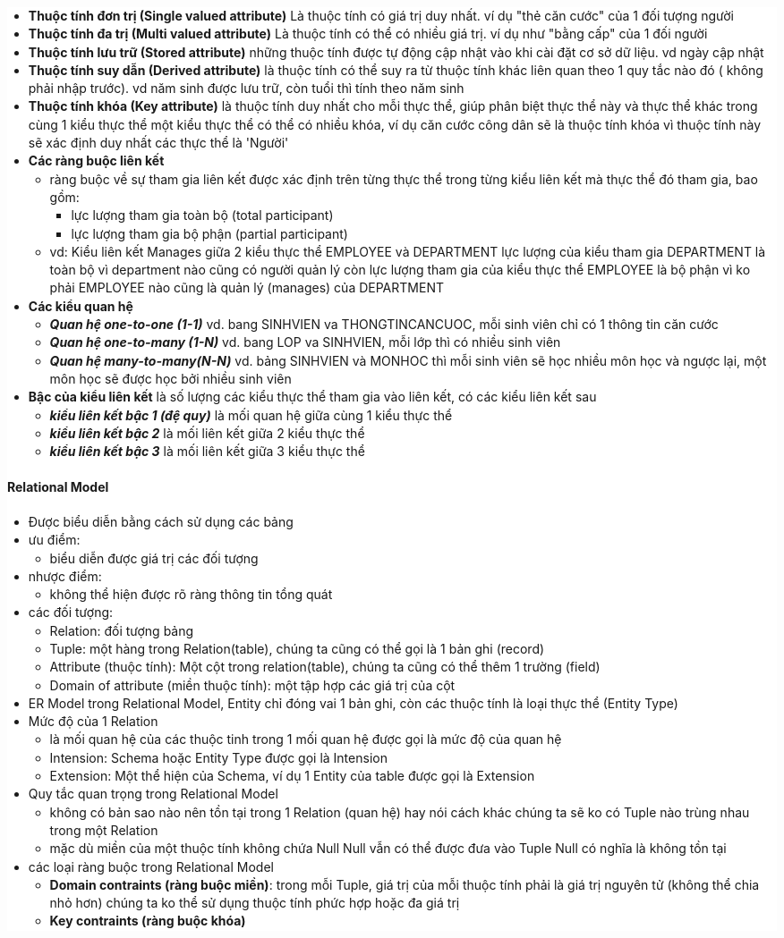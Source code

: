   - **Thuộc tính đơn trị (Single valued attribute)**
    Là thuộc tính có giá trị duy nhất. ví dụ "thẻ căn cước" của 1 đối tượng người
  - **Thuộc tính đa trị (Multi valued attribute)**
    Là thuộc tính có thể có nhiều giá trị. ví dụ như "bằng cấp" của 1 đối người
  - **Thuộc tính lưu trữ (Stored attribute)**
    những thuộc tính được tự động cập nhật vào khi cài đặt cơ sở dữ liệu. vd ngày cập nhật
  - **Thuộc tính suy dẫn (Derived attribute)**
    là thuộc tính có thể suy ra từ thuộc tính khác liên quan theo 1 quy tắc nào đó ( không phải nhập trước). vd năm sinh được lưu trữ, còn tuổi thì tính theo năm sinh
  - **Thuộc tính khóa (Key attribute)**
    là thuộc tính duy nhất cho mỗi thực thể, giúp phân biệt thực thể này và thực thể khác trong cùng 1 kiểu thực thể
    một kiểu thực thể có thể có nhiều khóa, ví dụ căn cước công dân sẽ là thuộc tính khóa vì thuộc tính này sẽ xác định duy nhất các thực thể là 'Người'
- **Các ràng buộc liên kết**
  - ràng buộc về sự tham gia liên kết được xác định trên từng thực thể
    trong từng kiểu liên kết mà thực thể đó tham gia, bao gồm:
    - lực lượng tham gia toàn bộ (total participant)
    - lực lượng tham gia bộ phận (partial participant)
  - vd: Kiểu liên kết Manages giữa 2 kiểu thực thể EMPLOYEE và DEPARTMENT
    lực lượng của kiểu tham gia DEPARTMENT là toàn bộ vì department nào cũng có người quản lý
    còn lực lượng tham gia của kiểu thực thể EMPLOYEE là bộ phận vì ko phải EMPLOYEE nào cũng là quản lý (manages) của DEPARTMENT
- **Các kiểu quan hệ**
  - **_Quan hệ one-to-one (1-1)_** vd. bang SINHVIEN va THONGTINCANCUOC, mỗi sinh viên chỉ có 1 thông tin căn cước
  - **_Quan hệ one-to-many (1-N)_** vd. bang LOP va SINHVIEN, mỗi lớp thì có nhiều sinh viên
  - **_Quan hệ many-to-many(N-N)_** vd. bảng SINHVIEN và MONHOC thì mỗi sinh viên sẽ học nhiều môn học và ngược lại, một môn học sẽ được học bởi nhiều sinh viên
- **Bậc của kiểu liên kết** là số lượng các kiểu thực thể tham gia vào liên kết, có các kiểu liên kết sau
  - **_kiểu liên kết bậc 1 (đệ quy)_** là mối quan hệ giữa cùng 1 kiểu thực thể
  - **_kiểu liên kết bậc 2_** là mối liên kết giữa 2 kiểu thực thể
  - **_kiểu liên kết bậc 3_** là mối liên kết giữa 3 kiểu thực thể

#### Relational Model

- Được biểu diễn bằng cách sử dụng các bảng
- ưu điểm:
  - biểu diễn được giá trị các đối tượng
- nhược điểm:
  - không thể hiện được rõ ràng thông tin tổng quát
- các đối tượng:
  - Relation: đối tượng bảng
  - Tuple: một hàng trong Relation(table), chúng ta cũng có thể gọi là 1 bản ghi (record)
  - Attribute (thuộc tính): Một cột trong relation(table), chúng ta cũng có thể thêm 1 trường (field)
  - Domain of attribute (miền thuộc tính): một tập hợp các giá trị của cột
- ER Model trong Relational Model, Entity chỉ đóng vai 1 bản ghi, còn các thuộc tính là loại thực thể (Entity Type)
- Mức độ của 1 Relation
  - là mối quan hệ của các thuộc tinh trong 1 mối quan hệ được gọi là mức độ của quan hệ
  - Intension: Schema hoặc Entity Type được gọi là Intension
  - Extension: Một thể hiện của Schema, ví dụ 1 Entity của table được gọi là Extension
- Quy tắc quan trọng trong Relational Model
  - không có bản sao nào nên tồn tại trong 1 Relation (quan hệ)
    hay nói cách khác chúng ta sẽ ko có Tuple nào trùng nhau trong một Relation
  - mặc dù miền của một thuộc tính không chứa Null
    Null vẫn có thể được đưa vào Tuple
    Null có nghĩa là không tồn tại
- các loại ràng buộc trong Relational Model
  - **Domain contraints (ràng buộc miền)**:
    trong mỗi Tuple, giá trị của mỗi thuộc tính phải là giá trị nguyên tử (không thể chia nhỏ hơn)
    chúng ta ko thể sử dụng thuộc tính phức hợp hoặc đa giá trị
  - **Key contraints (ràng buộc khóa)**